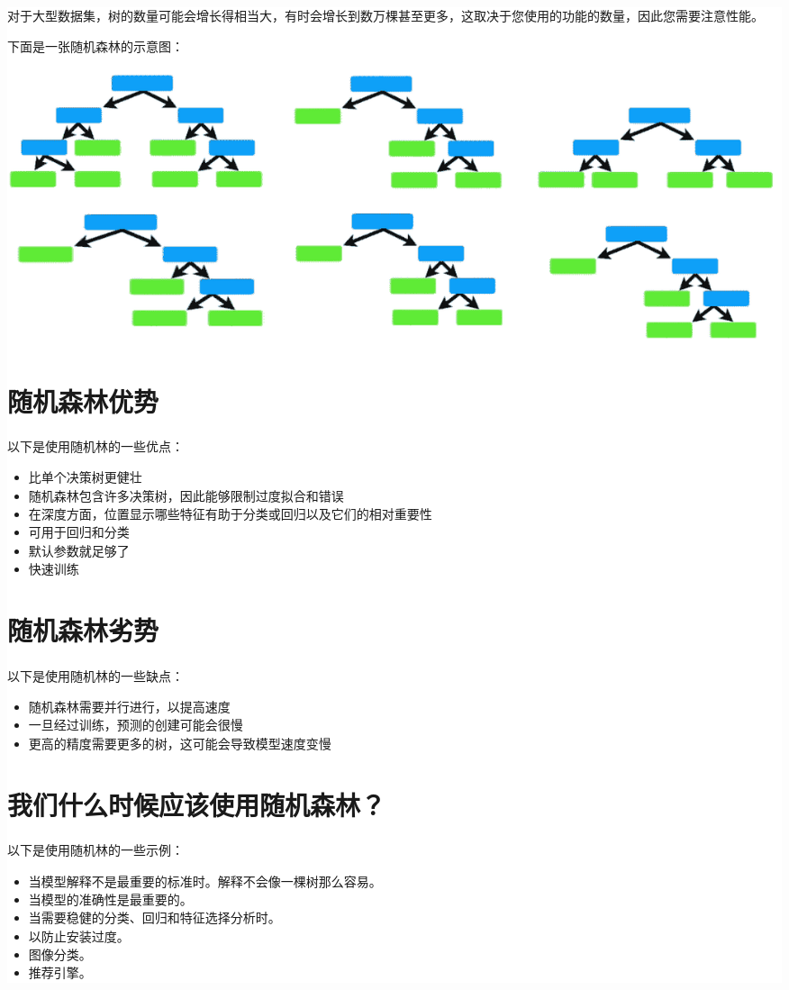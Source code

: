 对于大型数据集，树的数量可能会增长得相当大，有时会增长到数万棵甚至更多，这取决于您使用的功能的数量，因此您需要注意性能。

下面是一张随机森林的示意图：

![](img/fef193f7-c28b-492e-838e-7352b2518c59.png)

# 随机森林优势

以下是使用随机林的一些优点：

*   比单个决策树更健壮
*   随机森林包含许多决策树，因此能够限制过度拟合和错误
*   在深度方面，位置显示哪些特征有助于分类或回归以及它们的相对重要性
*   可用于回归和分类
*   默认参数就足够了
*   快速训练

# 随机森林劣势

以下是使用随机林的一些缺点：

*   随机森林需要并行进行，以提高速度
*   一旦经过训练，预测的创建可能会很慢
*   更高的精度需要更多的树，这可能会导致模型速度变慢

# 我们什么时候应该使用随机森林？

以下是使用随机林的一些示例：

*   当模型解释不是最重要的标准时。解释不会像一棵树那么容易。
*   当模型的准确性是最重要的。
*   当需要稳健的分类、回归和特征选择分析时。
*   以防止安装过度。
*   图像分类。
*   推荐引擎。
